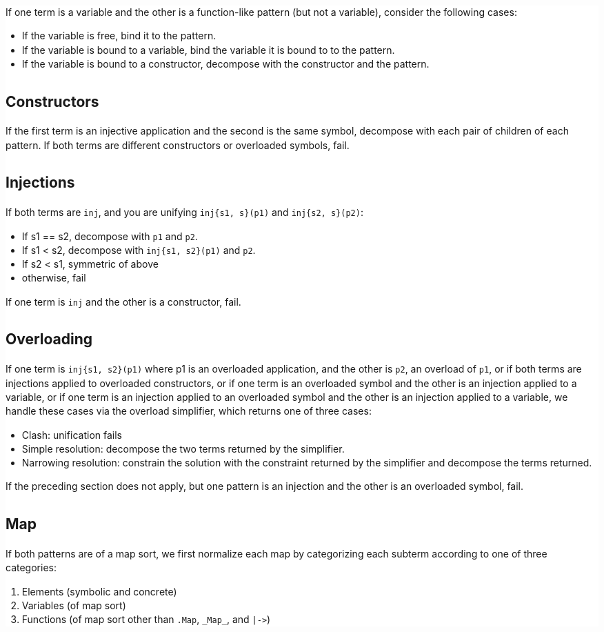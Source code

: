 If one term is a variable and the other is a function-like pattern (but not a
variable), consider the following cases:

* If the variable is free, bind it to the pattern.
* If the variable is bound to a variable, bind the variable it is bound to to
  the pattern.
* If the variable is bound to a constructor, decompose with the constructor and
  the pattern.

Constructors
------------

If the first term is an injective application and the second is the same
symbol, decompose with each pair of children of each pattern.  If both terms
are different constructors or overloaded symbols, fail.

Injections
----------

If both terms are `inj`, and you are unifying `inj{s1, s}(p1)` and
`inj{s2, s}(p2)`:

* If s1 == s2, decompose with `p1` and `p2`.
* If s1 < s2, decompose with `inj{s1, s2}(p1)` and `p2`.
* If s2 < s1, symmetric of above
* otherwise, fail

If one term is `inj` and the other is a constructor, fail.

Overloading
-----------
If one term is `inj{s1, s2}(p1)` where p1 is an overloaded application, and the
other is `p2`, an overload of `p1`, or if both terms are injections applied
to overloaded constructors, or if one term is an overloaded symbol and the
other is an injection applied to a variable, or if one term is an injection
applied to an overloaded symbol and the other is an injection applied to a
variable, we handle these cases via the overload simplifier, which returns one
of three cases:

* Clash: unification fails
* Simple resolution: decompose the two terms returned by the simplifier.
* Narrowing resolution: constrain the solution with the constraint returned by
  the simplifier and decompose the terms returned.

If the preceding section does not apply, but one pattern is an injection and
the other is an overloaded symbol, fail.

Map
---

If both patterns are of a map sort, we first normalize each map by categorizing
each subterm according to one of three categories:

1. Elements (symbolic and concrete)
2. Variables (of map sort)
3. Functions (of map sort other than `.Map`, `_Map_`, and `|->`)
